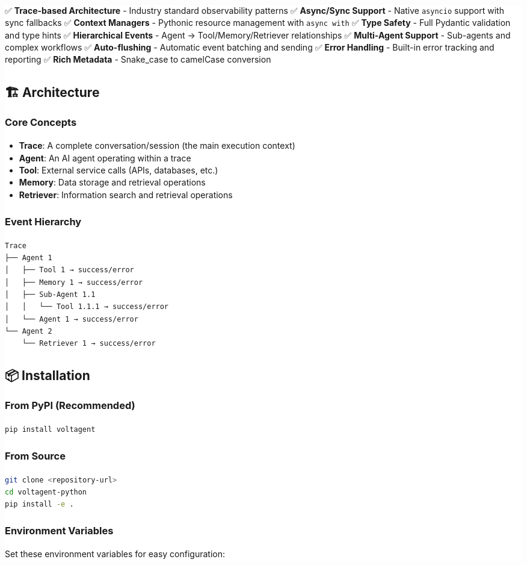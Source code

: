 ✅ **Trace-based Architecture** - Industry standard observability patterns
✅ **Async/Sync Support** - Native `asyncio` support with sync fallbacks
✅ **Context Managers** - Pythonic resource management with `async with`
✅ **Type Safety** - Full Pydantic validation and type hints
✅ **Hierarchical Events** - Agent → Tool/Memory/Retriever relationships
✅ **Multi-Agent Support** - Sub-agents and complex workflows
✅ **Auto-flushing** - Automatic event batching and sending
✅ **Error Handling** - Built-in error tracking and reporting
✅ **Rich Metadata** - Snake_case to camelCase conversion

## 🏗️ Architecture

### Core Concepts

- **Trace**: A complete conversation/session (the main execution context)
- **Agent**: An AI agent operating within a trace
- **Tool**: External service calls (APIs, databases, etc.)
- **Memory**: Data storage and retrieval operations
- **Retriever**: Information search and retrieval operations

### Event Hierarchy

```
Trace
├── Agent 1
│   ├── Tool 1 → success/error
│   ├── Memory 1 → success/error
│   ├── Sub-Agent 1.1
│   │   └── Tool 1.1.1 → success/error
│   └── Agent 1 → success/error
└── Agent 2
    └── Retriever 1 → success/error
```

## 📦 Installation

### From PyPI (Recommended)
```bash
pip install voltagent
```

### From Source
```bash
git clone <repository-url>
cd voltagent-python
pip install -e .
```

### Environment Variables

Set these environment variables for easy configuration:
